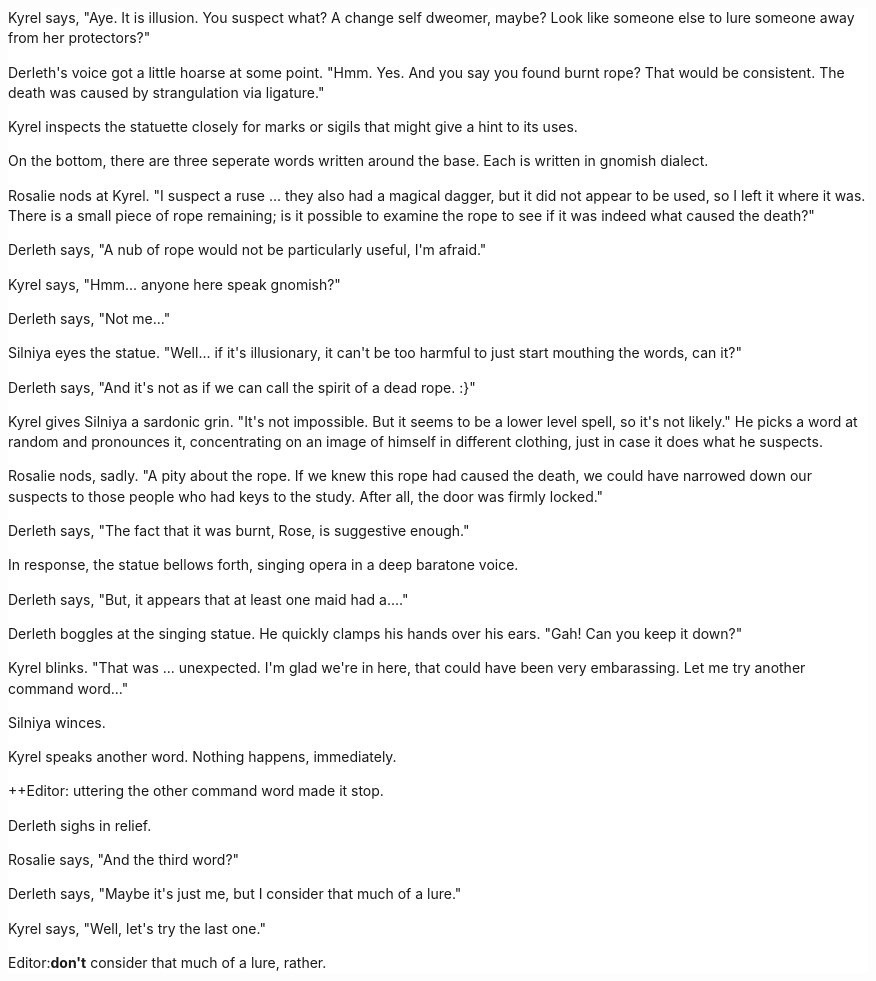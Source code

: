 Kyrel says, "Aye. It is illusion. You suspect what? A change self dweomer, maybe? Look like someone else to lure someone away from her protectors?"

Derleth's voice got a little hoarse at some point. "Hmm. Yes. And you say you found burnt rope? That would be consistent. The death was caused by strangulation via ligature."

Kyrel inspects the statuette closely for marks or sigils that might give a hint to its uses.

On the bottom, there are three seperate words written around the base. Each is written in gnomish dialect.

Rosalie nods at Kyrel. "I suspect a ruse ... they also had a magical dagger, but it did not appear to be used, so I left it where it was. There is a small piece of rope remaining; is it possible to examine the rope to see if it was indeed what caused the death?"

Derleth says, "A nub of rope would not be particularly useful, I'm afraid."

Kyrel says, "Hmm... anyone here speak gnomish?"

Derleth says, "Not me..."

Silniya eyes the statue. "Well... if it's illusionary, it can't be too harmful to just start mouthing the words, can it?"

Derleth says, "And it's not as if we can call the spirit of a dead rope. :}"

Kyrel gives Silniya a sardonic grin. "It's not impossible. But it seems to be a lower level spell, so it's not likely." He picks a word at random and pronounces it, concentrating on an image of himself in different clothing, just in case it does what he suspects.

Rosalie nods, sadly. "A pity about the rope. If we knew this rope had caused the death, we could have narrowed down our suspects to those people who had keys to the study. After all, the door was firmly locked."

Derleth says, "The fact that it was burnt, Rose, is suggestive enough."

In response, the statue bellows forth, singing opera in a deep baratone voice.

Derleth says, "But, it appears that at least one maid had a...."

Derleth boggles at the singing statue. He quickly clamps his hands over his ears. "Gah! Can you keep it down?"

Kyrel blinks. "That was ... unexpected. I'm glad we're in here, that could have been very embarassing. Let me try another command word..."

Silniya winces.

Kyrel speaks another word. Nothing happens, immediately.

++Editor: uttering the other command word made it stop.

Derleth sighs in relief.

Rosalie says, "And the third word?"

Derleth says, "Maybe it's just me, but I consider that much of a lure."

Kyrel says, "Well, let's try the last one."

Editor:**don't** consider that much of a lure, rather.

